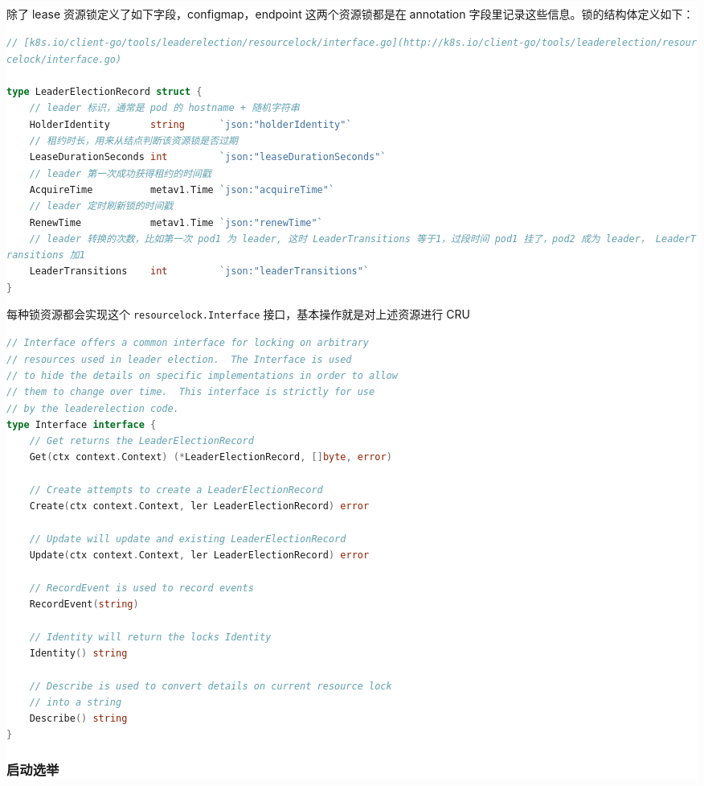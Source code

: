 除了 lease 资源锁定义了如下字段，configmap，endpoint 这两个资源锁都是在 annotation 字段里记录这些信息。锁的结构体定义如下：

```go
// [k8s.io/client-go/tools/leaderelection/resourcelock/interface.go](http://k8s.io/client-go/tools/leaderelection/resourcelock/interface.go) 

type LeaderElectionRecord struct {
	// leader 标识，通常是 pod 的 hostname + 随机字符串
	HolderIdentity       string      `json:"holderIdentity"`
	// 租约时长，用来从结点判断该资源锁是否过期
	LeaseDurationSeconds int         `json:"leaseDurationSeconds"`
	// leader 第一次成功获得租约的时间戳
	AcquireTime          metav1.Time `json:"acquireTime"`
	// leader 定时刷新锁的时间戳
	RenewTime            metav1.Time `json:"renewTime"`
	// leader 转换的次数，比如第一次 pod1 为 leader, 这时 LeaderTransitions 等于1，过段时间 pod1 挂了，pod2 成为 leader， LeaderTransitions 加1 
	LeaderTransitions    int         `json:"leaderTransitions"`
}
```

每种锁资源都会实现这个 `resourcelock.Interface` 接口，基本操作就是对上述资源进行 CRU

```go
// Interface offers a common interface for locking on arbitrary
// resources used in leader election.  The Interface is used
// to hide the details on specific implementations in order to allow
// them to change over time.  This interface is strictly for use
// by the leaderelection code.
type Interface interface {
	// Get returns the LeaderElectionRecord
	Get(ctx context.Context) (*LeaderElectionRecord, []byte, error)

	// Create attempts to create a LeaderElectionRecord
	Create(ctx context.Context, ler LeaderElectionRecord) error

	// Update will update and existing LeaderElectionRecord
	Update(ctx context.Context, ler LeaderElectionRecord) error

	// RecordEvent is used to record events
	RecordEvent(string)

	// Identity will return the locks Identity
	Identity() string

	// Describe is used to convert details on current resource lock
	// into a string
	Describe() string
}
```

### 启动选举
